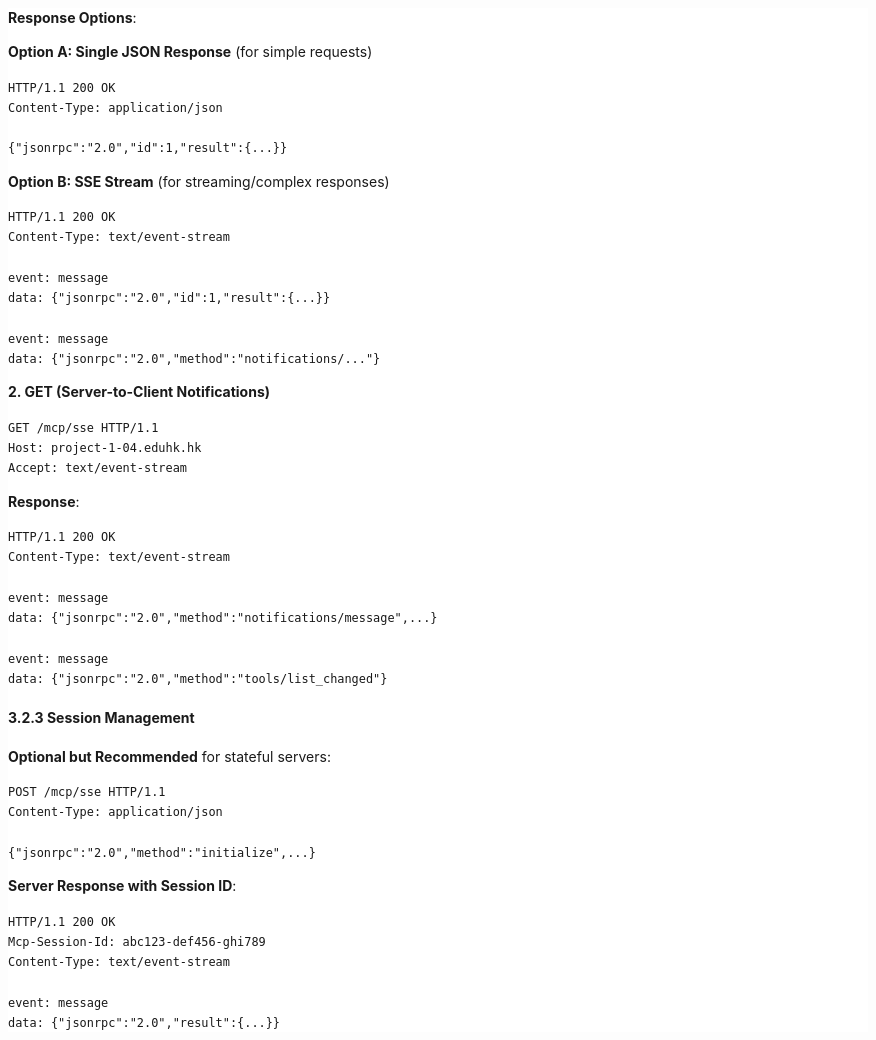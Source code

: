 **Response Options**:

**Option A: Single JSON Response** (for simple requests)
```http
HTTP/1.1 200 OK
Content-Type: application/json

{"jsonrpc":"2.0","id":1,"result":{...}}
```

**Option B: SSE Stream** (for streaming/complex responses)
```http
HTTP/1.1 200 OK
Content-Type: text/event-stream

event: message
data: {"jsonrpc":"2.0","id":1,"result":{...}}

event: message
data: {"jsonrpc":"2.0","method":"notifications/..."}

```

**2. GET (Server-to-Client Notifications)**

```http
GET /mcp/sse HTTP/1.1
Host: project-1-04.eduhk.hk
Accept: text/event-stream
```

**Response**:
```http
HTTP/1.1 200 OK
Content-Type: text/event-stream

event: message
data: {"jsonrpc":"2.0","method":"notifications/message",...}

event: message
data: {"jsonrpc":"2.0","method":"tools/list_changed"}

```

#### 3.2.3 Session Management

**Optional but Recommended** for stateful servers:

```http
POST /mcp/sse HTTP/1.1
Content-Type: application/json

{"jsonrpc":"2.0","method":"initialize",...}
```

**Server Response with Session ID**:
```http
HTTP/1.1 200 OK
Mcp-Session-Id: abc123-def456-ghi789
Content-Type: text/event-stream

event: message
data: {"jsonrpc":"2.0","result":{...}}
```
